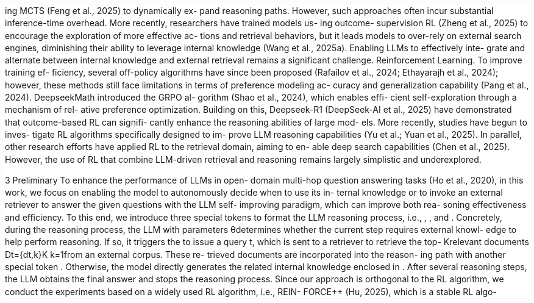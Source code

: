 ing MCTS (Feng et al., 2025) to dynamically ex-
pand reasoning paths. However, such approaches
often incur substantial inference-time overhead.
More recently, researchers have trained models us-
ing outcome- supervision RL (Zheng et al., 2025)
to encourage the exploration of more effective ac-
tions and retrieval behaviors, but it leads models to
over-rely on external search engines, diminishing
their ability to leverage internal knowledge (Wang
et al., 2025a). Enabling LLMs to effectively inte-
grate and alternate between internal knowledge and
external retrieval remains a significant challenge.
Reinforcement Learning. To improve training ef-
ficiency, several off-policy algorithms have since
been proposed (Rafailov et al., 2024; Ethayarajh
et al., 2024); however, these methods still face
limitations in terms of preference modeling ac-
curacy and generalization capability (Pang et al.,
2024). DeepseekMath introduced the GRPO al-
gorithm (Shao et al., 2024), which enables effi-
cient self-exploration through a mechanism of rel-
ative preference optimization. Building on this,
Deepseek-R1 (DeepSeek-AI et al., 2025) have
demonstrated that outcome-based RL can signifi-
cantly enhance the reasoning abilities of large mod-
els. More recently, studies have begun to inves-
tigate RL algorithms specifically designed to im-
prove LLM reasoning capabilities (Yu et al.; Yuan
et al., 2025). In parallel, other research efforts have
applied RL to the retrieval domain, aiming to en-
able deep search capabilities (Chen et al., 2025).
However, the use of RL that combine LLM-driven
retrieval and reasoning remains largely simplistic
and underexplored.

3 Preliminary
To enhance the performance of LLMs in open-
domain multi-hop question answering tasks (Ho
et al., 2020), in this work, we focus on enabling the
model to autonomously decide when to use its in-
ternal knowledge or to invoke an external retriever
to answer the given questions with the LLM self-
improving paradigm, which can improve both rea-
soning effectiveness and efficiency. To this end, we
introduce three special tokens to format the LLM
reasoning process, i.e.,<internal> ,<external> ,
and<document> . Concretely, during the reasoning
process, the LLM with parameters θdetermines
whether the current step requires external knowl-
edge to help perform reasoning. If so, it triggers
the<external> to issue a query t, which is sent to
a retriever to retrieve the top- Krelevant documents
Dt={dt,k}K
k=1from an external corpus. These re-
trieved documents are incorporated into the reason-
ing path with another special token <document> .
Otherwise, the model directly generates the related
internal knowledge enclosed in <internal> . After
several reasoning steps, the LLM obtains the final
answer and stops the reasoning process.
Since our approach is orthogonal to the RL
algorithm, we conduct the experiments based
on a widely used RL algorithm, i.e., REIN-
FORCE++ (Hu, 2025), which is a stable RL algo-